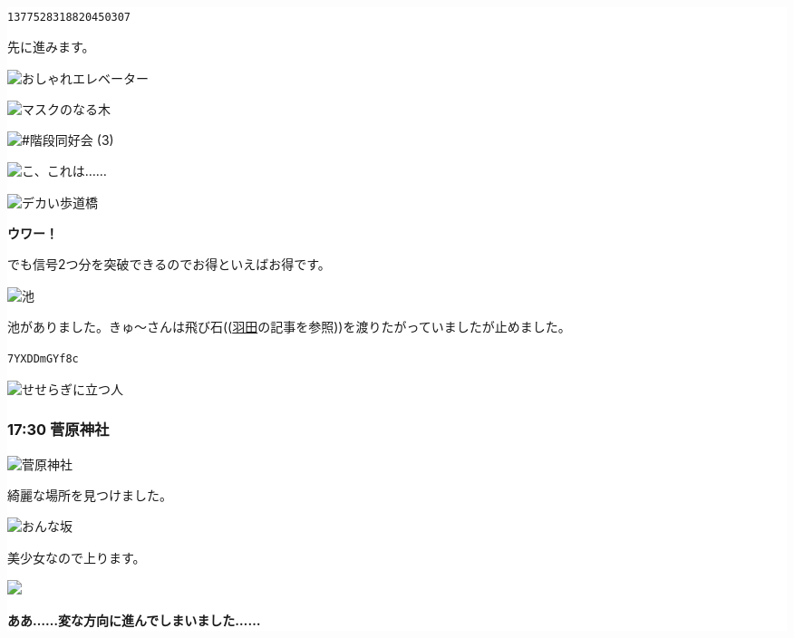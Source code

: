 

```twitter
1377528318820450307
```



先に進みます。

![](https://res.cloudinary.com/trpfrog/blog/squirrel-walking/20210403155225 "おしゃれエレベーター")

![](https://res.cloudinary.com/trpfrog/blog/squirrel-walking/20210403155241 "マスクのなる木")

![](https://res.cloudinary.com/trpfrog/blog/squirrel-walking/20210403155307 "\#階段同好会 (3)")

 

![](https://res.cloudinary.com/trpfrog/blog/squirrel-walking/20210403155405 "こ、これは……")



![](https://res.cloudinary.com/trpfrog/blog/squirrel-walking/20210403155445 "デカい歩道橋")

**ウワー！**

 

でも信号2つ分を突破できるのでお得といえばお得です。

 

![](https://res.cloudinary.com/trpfrog/blog/squirrel-walking/20210403160527 "池")

池がありました。きゅ〜さんは飛び石(([羽田](https://trpfrog.net/blog/entry/haneda-walking)の記事を参照))を渡りたがっていましたが止めました。

```youtube
7YXDDmGYf8c
```


![](https://res.cloudinary.com/trpfrog/blog/squirrel-walking/20210403160916 "せせらぎに立つ人")

###  17:30 菅原神社

![](https://res.cloudinary.com/trpfrog/blog/squirrel-walking/20210403161548 "菅原神社")

綺麗な場所を見つけました。

 

![](https://res.cloudinary.com/trpfrog/blog/squirrel-walking/20210403161756 "おんな坂")

美少女なので上ります。

 

![](https://res.cloudinary.com/trpfrog/blog/squirrel-walking/20210403162407)



**ああ……変な方向に進んでしまいました……**
